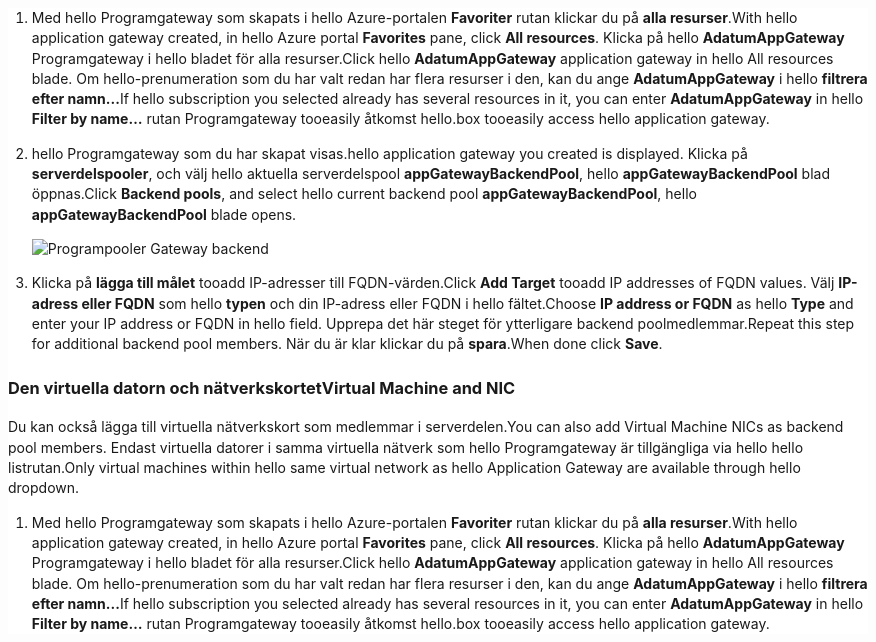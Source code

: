 1. <span data-ttu-id="f4dd7-182">Med hello Programgateway som skapats i hello Azure-portalen **Favoriter** rutan klickar du på **alla resurser**.</span><span class="sxs-lookup"><span data-stu-id="f4dd7-182">With hello application gateway created, in hello Azure portal **Favorites** pane, click **All resources**.</span></span> <span data-ttu-id="f4dd7-183">Klicka på hello **AdatumAppGateway** Programgateway i hello bladet för alla resurser.</span><span class="sxs-lookup"><span data-stu-id="f4dd7-183">Click hello **AdatumAppGateway** application gateway in hello All resources blade.</span></span> <span data-ttu-id="f4dd7-184">Om hello-prenumeration som du har valt redan har flera resurser i den, kan du ange **AdatumAppGateway** i hello **filtrera efter namn...**</span><span class="sxs-lookup"><span data-stu-id="f4dd7-184">If hello subscription you selected already has several resources in it, you can enter **AdatumAppGateway** in hello **Filter by name…**</span></span> <span data-ttu-id="f4dd7-185">rutan Programgateway tooeasily åtkomst hello.</span><span class="sxs-lookup"><span data-stu-id="f4dd7-185">box tooeasily access hello application gateway.</span></span>

1. <span data-ttu-id="f4dd7-186">hello Programgateway som du har skapat visas.</span><span class="sxs-lookup"><span data-stu-id="f4dd7-186">hello application gateway you created is displayed.</span></span> <span data-ttu-id="f4dd7-187">Klicka på **serverdelspooler**, och välj hello aktuella serverdelspool **appGatewayBackendPool**, hello **appGatewayBackendPool** blad öppnas.</span><span class="sxs-lookup"><span data-stu-id="f4dd7-187">Click **Backend pools**, and select hello current backend pool **appGatewayBackendPool**, hello **appGatewayBackendPool** blade opens.</span></span>

   ![Programpooler Gateway backend][4]

1. <span data-ttu-id="f4dd7-189">Klicka på **lägga till målet** tooadd IP-adresser till FQDN-värden.</span><span class="sxs-lookup"><span data-stu-id="f4dd7-189">Click **Add Target** tooadd IP addresses of FQDN values.</span></span> <span data-ttu-id="f4dd7-190">Välj **IP-adress eller FQDN** som hello **typen** och din IP-adress eller FQDN i hello fältet.</span><span class="sxs-lookup"><span data-stu-id="f4dd7-190">Choose **IP address or FQDN** as hello **Type** and enter your IP address or FQDN in hello field.</span></span> <span data-ttu-id="f4dd7-191">Upprepa det här steget för ytterligare backend poolmedlemmar.</span><span class="sxs-lookup"><span data-stu-id="f4dd7-191">Repeat this step for additional backend pool members.</span></span> <span data-ttu-id="f4dd7-192">När du är klar klickar du på **spara**.</span><span class="sxs-lookup"><span data-stu-id="f4dd7-192">When done click **Save**.</span></span>

### <a name="virtual-machine-and-nic"></a><span data-ttu-id="f4dd7-193">Den virtuella datorn och nätverkskortet</span><span class="sxs-lookup"><span data-stu-id="f4dd7-193">Virtual Machine and NIC</span></span>

<span data-ttu-id="f4dd7-194">Du kan också lägga till virtuella nätverkskort som medlemmar i serverdelen.</span><span class="sxs-lookup"><span data-stu-id="f4dd7-194">You can also add Virtual Machine NICs as backend pool members.</span></span> <span data-ttu-id="f4dd7-195">Endast virtuella datorer i samma virtuella nätverk som hello Programgateway är tillgängliga via hello hello listrutan.</span><span class="sxs-lookup"><span data-stu-id="f4dd7-195">Only virtual machines within hello same virtual network as hello Application Gateway are available through hello dropdown.</span></span>

1. <span data-ttu-id="f4dd7-196">Med hello Programgateway som skapats i hello Azure-portalen **Favoriter** rutan klickar du på **alla resurser**.</span><span class="sxs-lookup"><span data-stu-id="f4dd7-196">With hello application gateway created, in hello Azure portal **Favorites** pane, click **All resources**.</span></span> <span data-ttu-id="f4dd7-197">Klicka på hello **AdatumAppGateway** Programgateway i hello bladet för alla resurser.</span><span class="sxs-lookup"><span data-stu-id="f4dd7-197">Click hello **AdatumAppGateway** application gateway in hello All resources blade.</span></span> <span data-ttu-id="f4dd7-198">Om hello-prenumeration som du har valt redan har flera resurser i den, kan du ange **AdatumAppGateway** i hello **filtrera efter namn...**</span><span class="sxs-lookup"><span data-stu-id="f4dd7-198">If hello subscription you selected already has several resources in it, you can enter **AdatumAppGateway** in hello **Filter by name…**</span></span> <span data-ttu-id="f4dd7-199">rutan Programgateway tooeasily åtkomst hello.</span><span class="sxs-lookup"><span data-stu-id="f4dd7-199">box tooeasily access hello application gateway.</span></span>


[1]: ./media/application-gateway-create-gateway-portal/figure1.png
[2]: ./media/application-gateway-create-gateway-portal/figure2.png
[3]: ./media/application-gateway-create-gateway-portal/figure3.png
[4]: ./media/application-gateway-create-gateway-portal/figure4.png
[5]: ./media/application-gateway-create-gateway-portal/figure5.png
[scenario]: ./media/application-gateway-create-gateway-portal/scenario.png